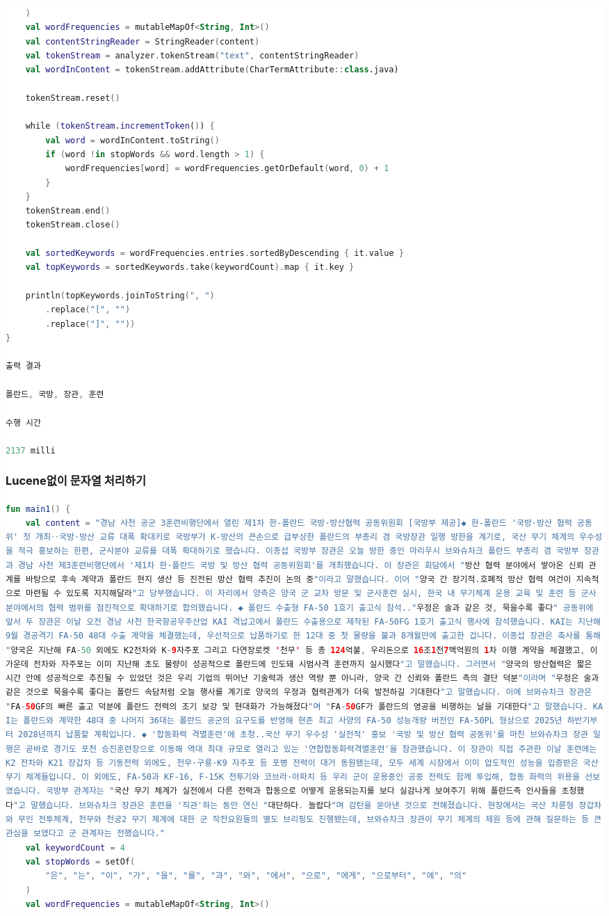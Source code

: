 ```kotlin
    )
    val wordFrequencies = mutableMapOf<String, Int>()
    val contentStringReader = StringReader(content)
    val tokenStream = analyzer.tokenStream("text", contentStringReader)
    val wordInContent = tokenStream.addAttribute(CharTermAttribute::class.java)

    tokenStream.reset()

    while (tokenStream.incrementToken()) {
        val word = wordInContent.toString()
        if (word !in stopWords && word.length > 1) {
            wordFrequencies[word] = wordFrequencies.getOrDefault(word, 0) + 1
        }
    }
    tokenStream.end()
    tokenStream.close()

    val sortedKeywords = wordFrequencies.entries.sortedByDescending { it.value }
    val topKeywords = sortedKeywords.take(keywordCount).map { it.key }

    println(topKeywords.joinToString(", ")
        .replace("[", "")
        .replace("]", ""))
}

출력 결과

폴란드, 국방, 장관, 훈련

수행 시간

2137 milli
```

### Lucene없이 문자열 처리하기

```kotlin
fun main1() {
    val content = "경남 사천 공군 3훈련비행단에서 열린 제1차 한-폴란드 국방·방산협력 공동위원회 [국방부 제공]◆ 한-폴란드 '국방·방산 협력 공동위' 첫 개최‥국방·방산 교류 대폭 확대키로 국방부가 K-방산의 큰손으로 급부상한 폴란드의 부총리 겸 국방장관 일행 방한을 계기로, 국산 무기 체계의 우수성을 적극 홍보하는 한편, 군사분야 교류를 대폭 확대하기로 했습니다. 이종섭 국방부 장관은 오늘 방한 중인 마리우시 브와슈차크 폴란드 부총리 겸 국방부 장관과 경남 사천 제3훈련비행단에서 '제1차 한·폴란드 국방 및 방산 협력 공동위원회'를 개최했습니다. 이 장관은 회담에서 "방산 협력 분야에서 쌓아온 신뢰 관계를 바탕으로 후속 계약과 폴란드 현지 생산 등 진전된 방산 협력 추진이 논의 중"이라고 말했습니다. 이어 "양국 간 장기적.호폐적 방산 협력 여건이 지속적으로 마련될 수 있도록 지지해달라"고 당부했습니다. 이 자리에서 양측은 양국 군 교차 방문 및 군사훈련 실시, 한국 내 무기체계 운용 교육 및 훈련 등 군사분야에서의 협력 범위를 점진적으로 확대하기로 합의했습니다. ◆ 폴란드 수출형 FA-50 1호기 출고식 참석.."우정은 술과 같은 것, 묵을수록 좋다" 공동위에 앞서 두 장관은 이날 오전 경남 사천 한국항공우주산업 KAI 격납고에서 폴란드 수출용으로 제작된 FA-50FG 1호기 출고식 행사에 참석했습니다. KAI는 지난해 9월 경공격기 FA-50 48대 수출 계약을 체결했는데, 우선적으로 납품하기로 한 12대 중 첫 물량을 불과 8개월만에 출고한 겁니다. 이종섭 장관은 축사를 통해 "양국은 지난해 FA-50 외에도 K2전차와 K-9자주포 그리고 다연장로켓 '천무' 등 총 124억불, 우리돈으로 16조1천7백억원의 1차 이행 계약을 체결했고, 이 가운데 전차와 자주포는 이미 지난해 초도 물량이 성공적으로 폴란드에 인도돼 시범사격 훈련까지 실시했다"고 말했습니다. 그러면서 "양국의 방산협력은 짧은 시간 안에 성공적으로 추진될 수 있었던 것은 우리 기업의 뛰어난 기술력과 생산 역량 뿐 아니라, 양국 간 신뢰와 폴란드 측의 결단 덕분"이라며 "우정은 술과 같은 것으로 묵을수록 좋다는 폴란드 속담처럼 오늘 행사를 계기로 양국의 우정과 협력관계가 더욱 발전하길 기대한다"고 말했습니다. 이에 브와슈차크 장관은 "FA-50GF의 빠른 출고 덕분에 폴란드 전력의 조기 보강 및 현대화가 가능해졌다"며 "FA-50GF가 폴란드의 영공을 비행하는 날을 기대한다"고 말했습니다. KAI는 폴란드와 계약한 48대 중 나머지 36대는 폴란드 공군의 요구도를 반영해 현존 최고 사양의 FA-50 성능개량 버전인 FA-50PL 형상으로 2025년 하반기부터 2028년까지 납품할 계획입니다. ◆ '합동화력 격멸훈련'에 초청..국산 무기 우수성 '실전적' 홍보 '국방 및 방산 협력 공동위'를 마친 브와슈차크 장관 일행은 곧바로 경기도 포천 승진훈련장으로 이동해 역대 최대 규모로 열리고 있는 '연합합동화력격멸훈련'을 참관했습니다. 이 장관이 직접 주관한 이날 훈련에는 K2 전차와 K21 장갑차 등 기동전력 외에도, 천무·구룡·K9 자주포 등 포병 전력이 대거 동원됐는데, 모두 세계 시장에서 이미 압도적인 성능을 입증받은 국산 무기 체계들입니다. 이 외에도, FA-50과 KF-16, F-15K 전투기와 코브라·아파치 등 우리 군이 운용중인 공중 전력도 함께 투입해, 합동 화력의 위용을 선보였습니다. 국방부 관계자는 "국산 무기 체계가 실전에서 다른 전력과 합동으로 어떻게 운용되는지를 보다 실감나게 보여주기 위해 폴란드측 인사들을 초청했다"고 말했습니다. 브와슈차크 장관은 훈련을 '직관'하는 동안 연신 "대단하다. 놀랍다"며 감탄을 쏟아낸 것으로 전해졌습니다. 현장에서는 국산 차륜형 장갑차와 무인 전투체계, 천무와 천궁2 무기 체계에 대한 군 작전요원들의 별도 브리핑도 진행됐는데, 브와슈차크 장관이 무기 체계의 제원 등에 관해 질문하는 등 큰 관심을 보였다고 군 관계자는 전했습니다."
    val keywordCount = 4
    val stopWords = setOf(
        "은", "는", "이", "가", "을", "를", "과", "와", "에서", "으로", "에게", "으로부터", "에", "의"
    )
    val wordFrequencies = mutableMapOf<String, Int>()
```